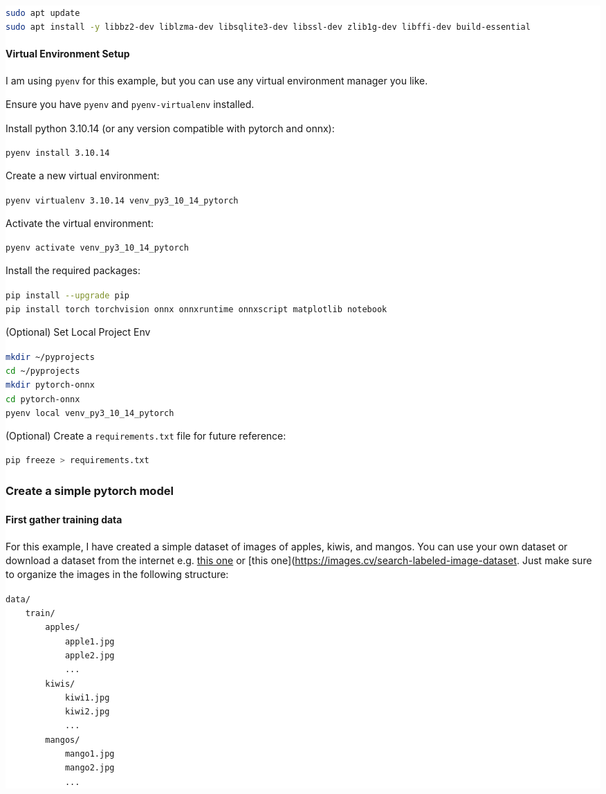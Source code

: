 ```bash
sudo apt update
sudo apt install -y libbz2-dev liblzma-dev libsqlite3-dev libssl-dev zlib1g-dev libffi-dev build-essential
```

#### Virtual Environment Setup
I am using `pyenv` for this example, but you can use any virtual environment manager you like.

Ensure you have `pyenv` and `pyenv-virtualenv` installed. 

Install python 3.10.14 (or any version compatible with pytorch and onnx):

```bash
pyenv install 3.10.14
```

Create a new virtual environment:
```bash
pyenv virtualenv 3.10.14 venv_py3_10_14_pytorch
```

Activate the virtual environment:
```bash
pyenv activate venv_py3_10_14_pytorch
```

Install the required packages:
```bash
pip install --upgrade pip
pip install torch torchvision onnx onnxruntime onnxscript matplotlib notebook
```

(Optional) Set Local Project Env
```bash
mkdir ~/pyprojects
cd ~/pyprojects
mkdir pytorch-onnx
cd pytorch-onnx
pyenv local venv_py3_10_14_pytorch
```

(Optional) Create a `requirements.txt` file for future reference:
```bash
pip freeze > requirements.txt
```

### Create a simple pytorch model

#### First gather training data

For this example, I have created a simple dataset of images of apples, kiwis, and mangos. You can use your own dataset or download a dataset from the internet e.g. [this one](https://www.kaggle.com/datasets/) or [this one](https://images.cv/search-labeled-image-dataset. Just make sure to organize the images in the following structure:

```bash
data/
    train/
        apples/
            apple1.jpg
            apple2.jpg
            ...
        kiwis/
            kiwi1.jpg
            kiwi2.jpg
            ...
        mangos/
            mango1.jpg
            mango2.jpg
            ...
```